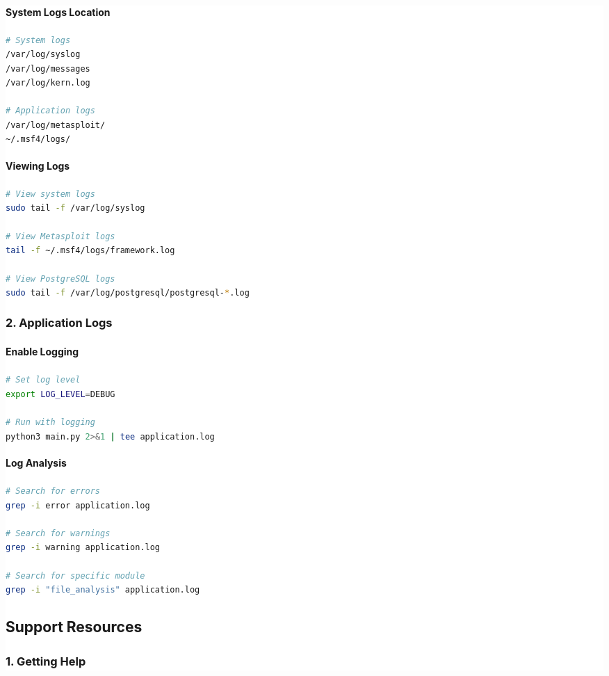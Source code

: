 #### System Logs Location
```bash
# System logs
/var/log/syslog
/var/log/messages
/var/log/kern.log

# Application logs
/var/log/metasploit/
~/.msf4/logs/
```

#### Viewing Logs
```bash
# View system logs
sudo tail -f /var/log/syslog

# View Metasploit logs
tail -f ~/.msf4/logs/framework.log

# View PostgreSQL logs
sudo tail -f /var/log/postgresql/postgresql-*.log
```

### 2. Application Logs

#### Enable Logging
```bash
# Set log level
export LOG_LEVEL=DEBUG

# Run with logging
python3 main.py 2>&1 | tee application.log
```

#### Log Analysis
```bash
# Search for errors
grep -i error application.log

# Search for warnings
grep -i warning application.log

# Search for specific module
grep -i "file_analysis" application.log
```

## Support Resources



### 1. Getting Help
